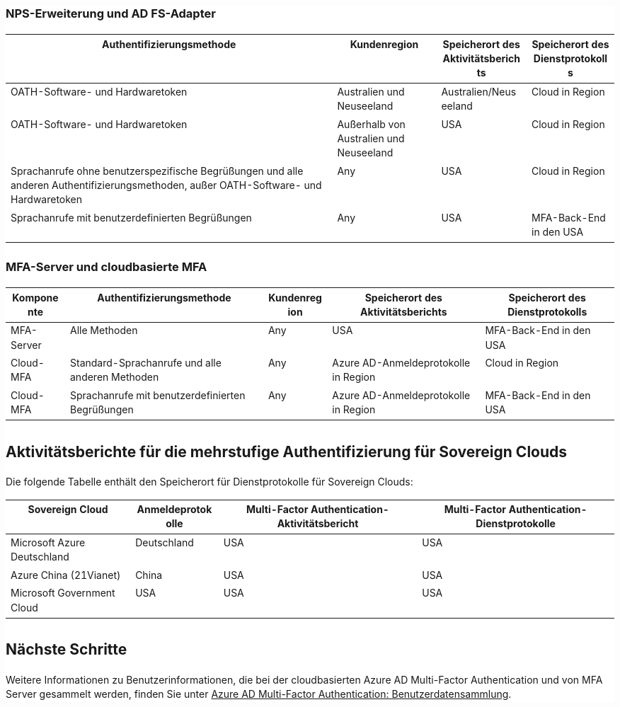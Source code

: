 ### <a name="nps-extension-and-ad-fs-adapter"></a>NPS-Erweiterung und AD FS-Adapter

| Authentifizierungsmethode                                                             | Kundenregion                      | Speicherort des Aktivitätsberichts | Speicherort des Dienstprotokolls |
|-----------------------------------------------------------------------------------|--------------------------------------|--------------------------|----------------------|
| OATH-Software- und Hardwaretoken                                                 | Australien und Neuseeland            | Australien/Neuseeland    | Cloud in Region      |
| OATH-Software- und Hardwaretoken                                                 | Außerhalb von Australien und Neuseeland | USA            | Cloud in Region      |
| Sprachanrufe ohne benutzerspezifische Begrüßungen und alle anderen Authentifizierungsmethoden, außer OATH-Software- und Hardwaretoken  | Any                               | USA            | Cloud in Region      |
| Sprachanrufe mit benutzerdefinierten Begrüßungen                                         | Any                                  | USA            | MFA-Back-End in den USA |

### <a name="mfa-server-and-cloud-based-mfa"></a>MFA-Server und cloudbasierte MFA

| Komponente  | Authentifizierungsmethode                          | Kundenregion                      | Speicherort des Aktivitätsberichts        | Speicherort des Dienstprotokolls         |
|------------|------------------------------------------------|--------------------------------------|---------------------------------|------------------------------|
| MFA-Server | Alle Methoden                                    | Any                                  | USA                   | MFA-Back-End in den USA |
| Cloud-MFA  | Standard-Sprachanrufe und alle anderen Methoden     | Any                                  | Azure AD-Anmeldeprotokolle in Region | Cloud in Region              |
| Cloud-MFA  | Sprachanrufe mit benutzerdefinierten Begrüßungen              | Any                                  | Azure AD-Anmeldeprotokolle in Region | MFA-Back-End in den USA |

## <a name="multifactor-authentication-activity-reports-for-sovereign-clouds"></a>Aktivitätsberichte für die mehrstufige Authentifizierung für Sovereign Clouds

Die folgende Tabelle enthält den Speicherort für Dienstprotokolle für Sovereign Clouds:

| Sovereign Cloud                      | Anmeldeprotokolle                         | Multi-Factor Authentication-Aktivitätsbericht | Multi-Factor Authentication-Dienstprotokolle |
|--------------------------------------|--------------------------------------|--------------------------------------------|-----------------------------------------|
| Microsoft Azure Deutschland              | Deutschland                              | USA                              | USA                           |
| Azure China (21Vianet)                 | China                                | USA                              | USA                           |
| Microsoft Government Cloud           | USA                        | USA                              | USA                           |

## <a name="next-steps"></a>Nächste Schritte

Weitere Informationen zu Benutzerinformationen, die bei der cloudbasierten Azure AD Multi-Factor Authentication und von MFA Server gesammelt werden, finden Sie unter [Azure AD Multi-Factor Authentication: Benutzerdatensammlung](howto-mfa-reporting-datacollection.md).
